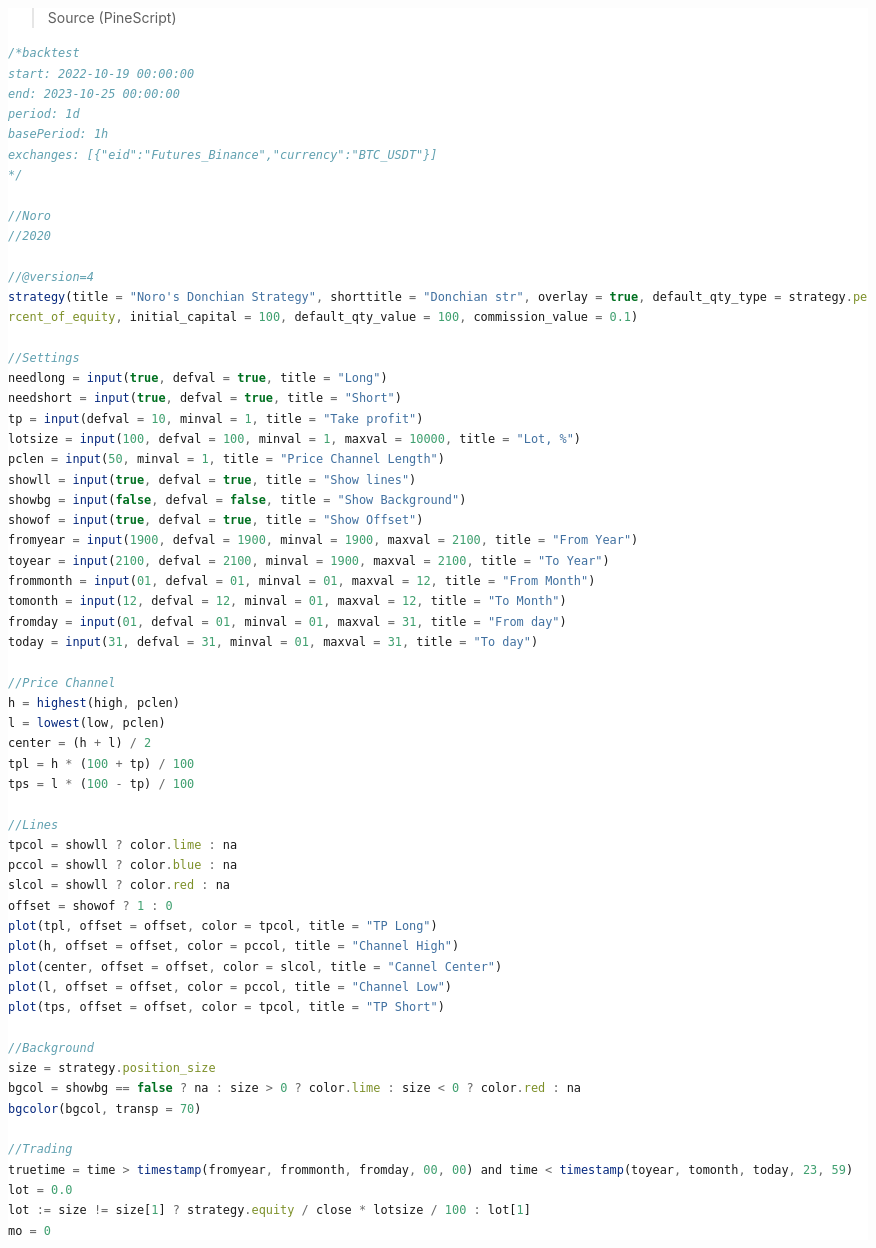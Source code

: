 
> Source (PineScript)

``` javascript
/*backtest
start: 2022-10-19 00:00:00
end: 2023-10-25 00:00:00
period: 1d
basePeriod: 1h
exchanges: [{"eid":"Futures_Binance","currency":"BTC_USDT"}]
*/

//Noro
//2020

//@version=4
strategy(title = "Noro's Donchian Strategy", shorttitle = "Donchian str", overlay = true, default_qty_type = strategy.percent_of_equity, initial_capital = 100, default_qty_value = 100, commission_value = 0.1)

//Settings
needlong = input(true, defval = true, title = "Long")
needshort = input(true, defval = true, title = "Short")
tp = input(defval = 10, minval = 1, title = "Take profit")
lotsize = input(100, defval = 100, minval = 1, maxval = 10000, title = "Lot, %")
pclen = input(50, minval = 1, title = "Price Channel Length")
showll = input(true, defval = true, title = "Show lines")
showbg = input(false, defval = false, title = "Show Background")
showof = input(true, defval = true, title = "Show Offset")
fromyear = input(1900, defval = 1900, minval = 1900, maxval = 2100, title = "From Year")
toyear = input(2100, defval = 2100, minval = 1900, maxval = 2100, title = "To Year")
frommonth = input(01, defval = 01, minval = 01, maxval = 12, title = "From Month")
tomonth = input(12, defval = 12, minval = 01, maxval = 12, title = "To Month")
fromday = input(01, defval = 01, minval = 01, maxval = 31, title = "From day")
today = input(31, defval = 31, minval = 01, maxval = 31, title = "To day")

//Price Channel
h = highest(high, pclen)
l = lowest(low, pclen)
center = (h + l) / 2
tpl = h * (100 + tp) / 100
tps = l * (100 - tp) / 100

//Lines
tpcol = showll ? color.lime : na
pccol = showll ? color.blue : na
slcol = showll ? color.red : na
offset = showof ? 1 : 0
plot(tpl, offset = offset, color = tpcol, title = "TP Long")
plot(h, offset = offset, color = pccol, title = "Channel High")
plot(center, offset = offset, color = slcol, title = "Cannel Center")
plot(l, offset = offset, color = pccol, title = "Channel Low")
plot(tps, offset = offset, color = tpcol, title = "TP Short")

//Background
size = strategy.position_size
bgcol = showbg == false ? na : size > 0 ? color.lime : size < 0 ? color.red : na
bgcolor(bgcol, transp = 70)

//Trading
truetime = time > timestamp(fromyear, frommonth, fromday, 00, 00) and time < timestamp(toyear, tomonth, today, 23, 59)
lot = 0.0
lot := size != size[1] ? strategy.equity / close * lotsize / 100 : lot[1]
mo = 0
```